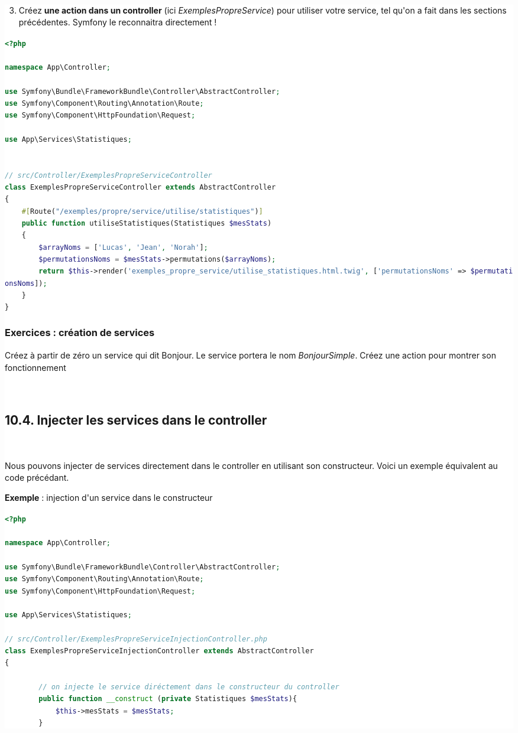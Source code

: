 
3.  Créez **une action dans un controller** (ici *ExemplesPropreService*)
    pour utiliser votre service, tel qu'on a fait dans les sections
    précédentes. Symfony le reconnaitra directement !

```php
<?php

namespace App\Controller;

use Symfony\Bundle\FrameworkBundle\Controller\AbstractController;
use Symfony\Component\Routing\Annotation\Route;
use Symfony\Component\HttpFoundation\Request;

use App\Services\Statistiques;


// src/Controller/ExemplesPropreServiceController
class ExemplesPropreServiceController extends AbstractController
{
    #[Route("/exemples/propre/service/utilise/statistiques")]
    public function utiliseStatistiques(Statistiques $mesStats)
    {
        $arrayNoms = ['Lucas', 'Jean', 'Norah'];
        $permutationsNoms = $mesStats->permutations($arrayNoms);
        return $this->render('exemples_propre_service/utilise_statistiques.html.twig', ['permutationsNoms' => $permutationsNoms]);
    }
}
```
### Exercices : création de services

Créez à partir de zéro un service qui dit Bonjour. Le service portera le nom *BonjourSimple*. Créez une action pour montrer son fonctionnement


<br>

## 10.4. Injecter les services dans le controller

<br>

Nous pouvons injecter de services directement dans le controller en
utilisant son constructeur. Voici un exemple équivalent au code
précédant.

**Exemple** : injection d'un service dans le constructeur

```php
<?php

namespace App\Controller;

use Symfony\Bundle\FrameworkBundle\Controller\AbstractController;
use Symfony\Component\Routing\Annotation\Route;
use Symfony\Component\HttpFoundation\Request;

use App\Services\Statistiques;

// src/Controller/ExemplesPropreServiceInjectionController.php
class ExemplesPropreServiceInjectionController extends AbstractController
{
                
        // on injecte le service diréctement dans le constructeur du controller
        public function __construct (private Statistiques $mesStats){
            $this->mesStats = $mesStats;
        }
```